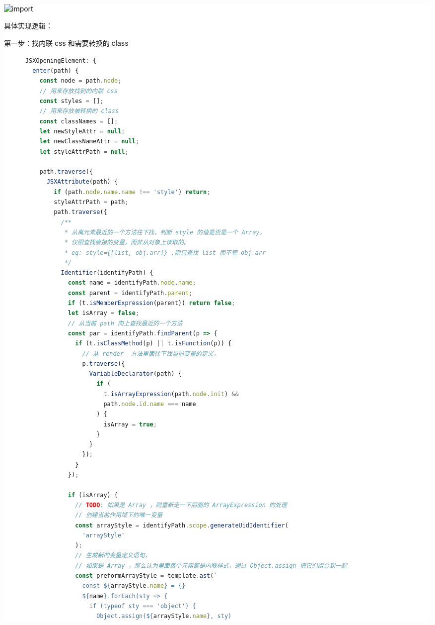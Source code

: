 

![import](/imgs/transform-rax-to-react/jsx-element.png)

具体实现逻辑：

第一步：找内联 css 和需要转换的 class

```js
      JSXOpeningElement: {
        enter(path) {
          const node = path.node;
          // 用来存放找到的内联 css
          const styles = [];
          // 用来存放被转换的 class
          const classNames = [];
          let newStyleAttr = null;
          let newClassNameAttr = null;
          let styleAttrPath = null;

          path.traverse({
            JSXAttribute(path) {
              if (path.node.name.name !== 'style') return;
              styleAttrPath = path;
              path.traverse({
                /**
                 * 从离元素最近的一个方法往下找，判断 style 的值是否是一个 Array，
                 * 仅限查找直接的变量，而非从对象上读取的。
                 * eg: style={[list, obj.arr]} ,则只查找 list 而不管 obj.arr
                 */
                Identifier(identifyPath) {
                  const name = identifyPath.node.name;
                  const parent = identifyPath.parent;
                  if (t.isMemberExpression(parent)) return false;
                  let isArray = false;
                  // 从当前 path 向上查找最近的一个方法
                  const par = identifyPath.findParent(p => {
                    if (t.isClassMethod(p) || t.isFunction(p)) {
                      // 从 render  方法里面往下找当前变量的定义，
                      p.traverse({
                        VariableDeclarator(path) {
                          if (
                            t.isArrayExpression(path.node.init) &&
                            path.node.id.name === name
                          ) {
                            isArray = true;
                          }
                        }
                      });
                    }
                  });

                  if (isArray) {
                    // TODO: 如果是 Array ，则重新走一下后面的 ArrayExpression 的处理
                    // 创建当前作用域下的唯一变量
                    const arrayStyle = identifyPath.scope.generateUidIdentifier(
                      'arrayStyle'
                    );
                    // 生成新的变量定义语句，
                    // 如果是 Array ，那么认为里面每个元素都是内联样式，通过 Object.assign 把它们组合到一起
                    const preformArrayStyle = template.ast(`
                      const ${arrayStyle.name} = {}
                      ${name}.forEach(sty => {
                        if (typeof sty === 'object') {
                          Object.assign(${arrayStyle.name}, sty)
```